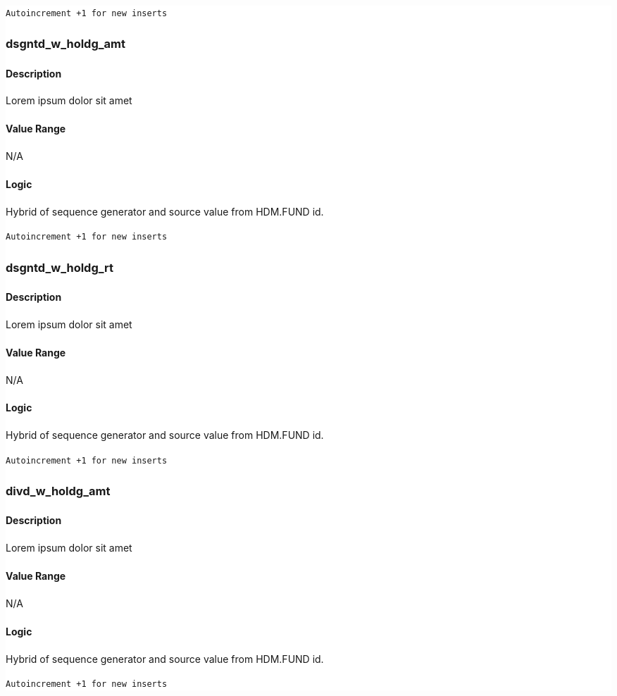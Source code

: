 ```
Autoincrement +1 for new inserts
```



### dsgntd_w_holdg_amt
#### Description

Lorem ipsum dolor sit amet

#### Value Range

N/A

#### Logic

Hybrid of sequence generator and source value from HDM.FUND id.

```
Autoincrement +1 for new inserts
```



### dsgntd_w_holdg_rt
#### Description

Lorem ipsum dolor sit amet

#### Value Range

N/A

#### Logic

Hybrid of sequence generator and source value from HDM.FUND id.

```
Autoincrement +1 for new inserts
```



### divd_w_holdg_amt
#### Description

Lorem ipsum dolor sit amet

#### Value Range

N/A

#### Logic

Hybrid of sequence generator and source value from HDM.FUND id.

```
Autoincrement +1 for new inserts
```
